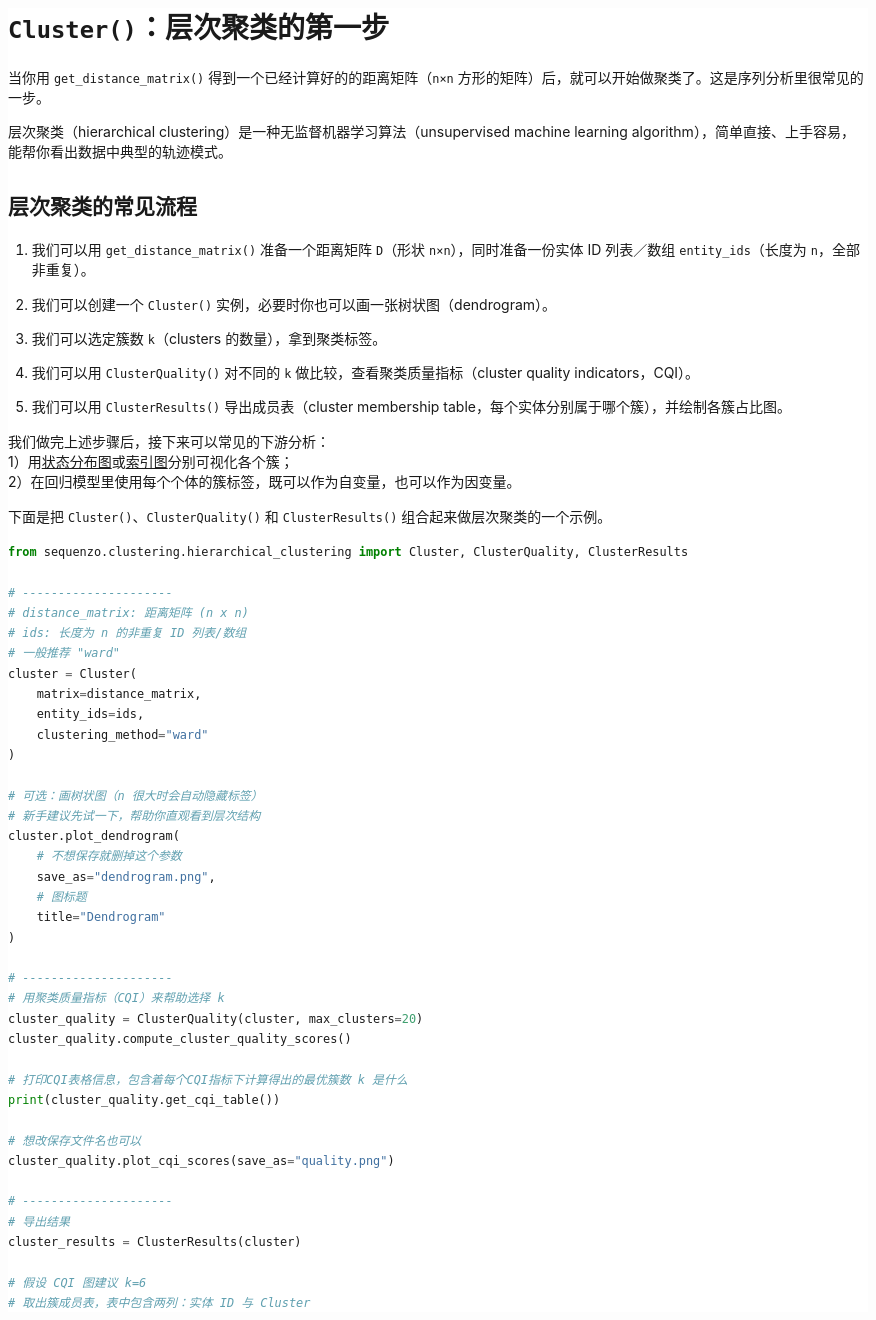 # `Cluster()`：层次聚类的第一步

当你用 `get_distance_matrix()` 得到一个已经计算好的的距离矩阵（`n×n` 方形的矩阵）后，就可以开始做聚类了。这是序列分析里很常见的一步。

层次聚类（hierarchical clustering）是一种无监督机器学习算法（unsupervised machine learning algorithm），简单直接、上手容易，能帮你看出数据中典型的轨迹模式。

## 层次聚类的常见流程

1. 我们可以用 `get_distance_matrix()` 准备一个距离矩阵 `D`（形状 `n×n`），同时准备一份实体 ID 列表／数组 `entity_ids`（长度为 `n`，全部非重复）。

2. 我们可以创建一个 `Cluster()` 实例，必要时你也可以画一张树状图（dendrogram）。

3. 我们可以选定簇数 `k`（clusters 的数量），拿到聚类标签。

4. 我们可以用 `ClusterQuality()` 对不同的 `k` 做比较，查看聚类质量指标（cluster quality indicators，CQI）。

5. 我们可以用 `ClusterResults()` 导出成员表（cluster membership table，每个实体分别属于哪个簇），并绘制各簇占比图。

我们做完上述步骤后，接下来可以常见的下游分析：  
1）用[状态分布图](https://sequenzo.yuqi-liang.tech/zh/visualization/state-distribution-plot)或[索引图](https://sequenzo.yuqi-liang.tech/zh/visualization/index-plot)分别可视化各个簇；  
2）在回归模型里使用每个个体的簇标签，既可以作为自变量，也可以作为因变量。

下面是把 `Cluster()`、`ClusterQuality()` 和 `ClusterResults()` 组合起来做层次聚类的一个示例。

```python
from sequenzo.clustering.hierarchical_clustering import Cluster, ClusterQuality, ClusterResults

# ---------------------
# distance_matrix: 距离矩阵 (n x n)
# ids: 长度为 n 的非重复 ID 列表/数组
# 一般推荐 "ward"
cluster = Cluster(
    matrix=distance_matrix, 
    entity_ids=ids, 
    clustering_method="ward"
)  

# 可选：画树状图（n 很大时会自动隐藏标签）
# 新手建议先试一下，帮助你直观看到层次结构
cluster.plot_dendrogram(
    # 不想保存就删掉这个参数
    save_as="dendrogram.png",  
    # 图标题
    title="Dendrogram" 
)

# ---------------------
# 用聚类质量指标（CQI）来帮助选择 k
cluster_quality = ClusterQuality(cluster, max_clusters=20)
cluster_quality.compute_cluster_quality_scores()

# 打印CQI表格信息，包含着每个CQI指标下计算得出的最优簇数 k 是什么
print(cluster_quality.get_cqi_table())     

# 想改保存文件名也可以
cluster_quality.plot_cqi_scores(save_as="quality.png") 

# ---------------------
# 导出结果
cluster_results = ClusterResults(cluster)

# 假设 CQI 图建议 k=6
# 取出簇成员表，表中包含两列：实体 ID 与 Cluster
```